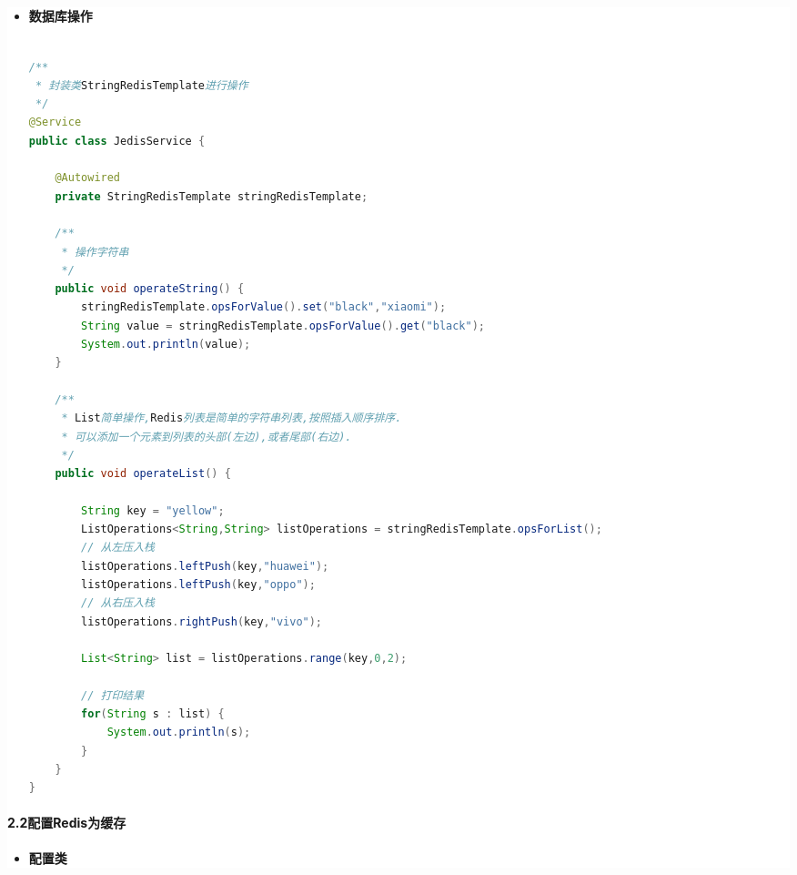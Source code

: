   

- **数据库操作**

  ```java
  
  /**
   * 封装类StringRedisTemplate进行操作
   */
  @Service
  public class JedisService {
  
      @Autowired
      private StringRedisTemplate stringRedisTemplate;
  
      /**
       * 操作字符串
       */
      public void operateString() {
          stringRedisTemplate.opsForValue().set("black","xiaomi");
          String value = stringRedisTemplate.opsForValue().get("black");
          System.out.println(value);
      }
  
      /**
       * List简单操作,Redis列表是简单的字符串列表,按照插入顺序排序.
       * 可以添加一个元素到列表的头部(左边),或者尾部(右边).
       */
      public void operateList() {
  
          String key = "yellow";
          ListOperations<String,String> listOperations = stringRedisTemplate.opsForList();
          // 从左压入栈
          listOperations.leftPush(key,"huawei");
          listOperations.leftPush(key,"oppo");
          // 从右压入栈
          listOperations.rightPush(key,"vivo");
  
          List<String> list = listOperations.range(key,0,2);
  
          // 打印结果
          for(String s : list) {
              System.out.println(s);
          }
      }
  }
  
  ```



#### 2.2配置Redis为缓存

- **配置类**
